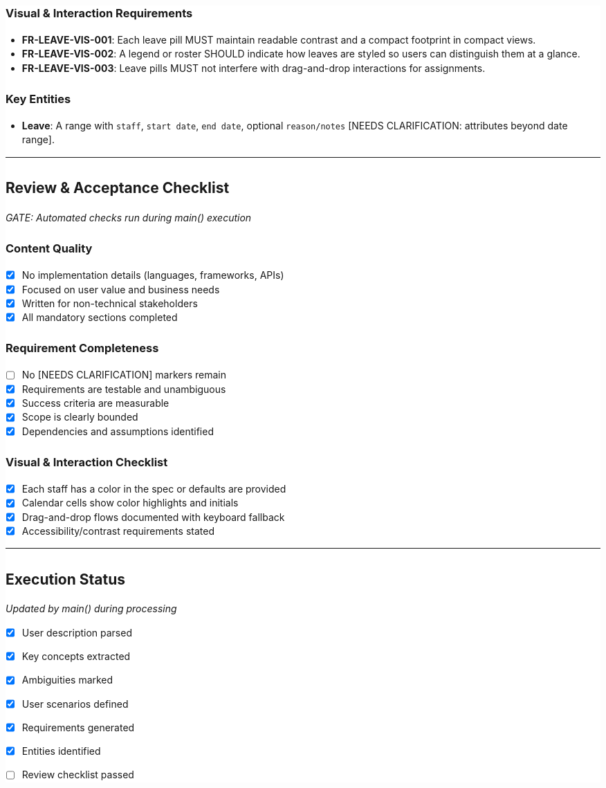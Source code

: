 ### Visual & Interaction Requirements
- **FR-LEAVE-VIS-001**: Each leave pill MUST maintain readable contrast and a compact footprint in compact views.
- **FR-LEAVE-VIS-002**: A legend or roster SHOULD indicate how leaves are styled so users can distinguish them at a glance.
- **FR-LEAVE-VIS-003**: Leave pills MUST not interfere with drag-and-drop interactions for assignments.

### Key Entities
- **Leave**: A range with `staff`, `start date`, `end date`, optional `reason/notes` [NEEDS CLARIFICATION: attributes beyond date range].

---

## Review & Acceptance Checklist
*GATE: Automated checks run during main() execution*

### Content Quality
- [x] No implementation details (languages, frameworks, APIs)
- [x] Focused on user value and business needs
- [x] Written for non-technical stakeholders
- [x] All mandatory sections completed

### Requirement Completeness
- [ ] No [NEEDS CLARIFICATION] markers remain
- [x] Requirements are testable and unambiguous  
- [x] Success criteria are measurable
- [x] Scope is clearly bounded
- [x] Dependencies and assumptions identified

### Visual & Interaction Checklist
- [x] Each staff has a color in the spec or defaults are provided
- [x] Calendar cells show color highlights and initials
- [x] Drag-and-drop flows documented with keyboard fallback
- [x] Accessibility/contrast requirements stated

---

## Execution Status
*Updated by main() during processing*

- [x] User description parsed
- [x] Key concepts extracted
- [x] Ambiguities marked
- [x] User scenarios defined
- [x] Requirements generated
- [x] Entities identified
- [ ] Review checklist passed

